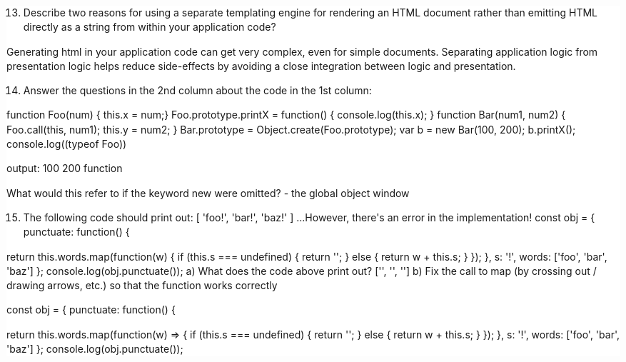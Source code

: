 13. Describe two reasons for using a separate templating engine for rendering an HTML document rather than emitting HTML directly
    as a string from within your application code?

Generating html in your application code can get very complex, even for simple documents.
Separating application logic from presentation logic helps reduce side-effects by avoiding a close integration
between logic and presentation.

14. Answer the questions in the 2nd column about the code in the 1st column:

function Foo(num) { this.x = num;}
Foo.prototype.printX = function() { console.log(this.x); }
function Bar(num1, num2) {
Foo.call(this, num1);
this.y = num2;
}
Bar.prototype = Object.create(Foo.prototype);
var b = new Bar(100, 200);
b.printX();
console.log((typeof Foo))

output:
100 200
function

What would this refer to if the keyword new were
omitted? - the global object window

15. The following code should print out: [ 'foo!', 'bar!', 'baz!' ] ...However, there's an error in the implementation!
    const obj = {
    punctuate: function() {

return this.words.map(function(w) {
if (this.s === undefined) {
return '';
} else {
return w + this.s;
}
});
},
s: '!',
words: ['foo', 'bar', 'baz']
};
console.log(obj.punctuate());
a) What does the code above print out?
['', '', '']
b) Fix the call to map (by crossing out / drawing arrows, etc.) so that the function works correctly

const obj = {
punctuate: function() {

return this.words.map(function(w) => {
if (this.s === undefined) {
return '';
} else {
return w + this.s;
}
});
},
s: '!',
words: ['foo', 'bar', 'baz']
};
console.log(obj.punctuate());
